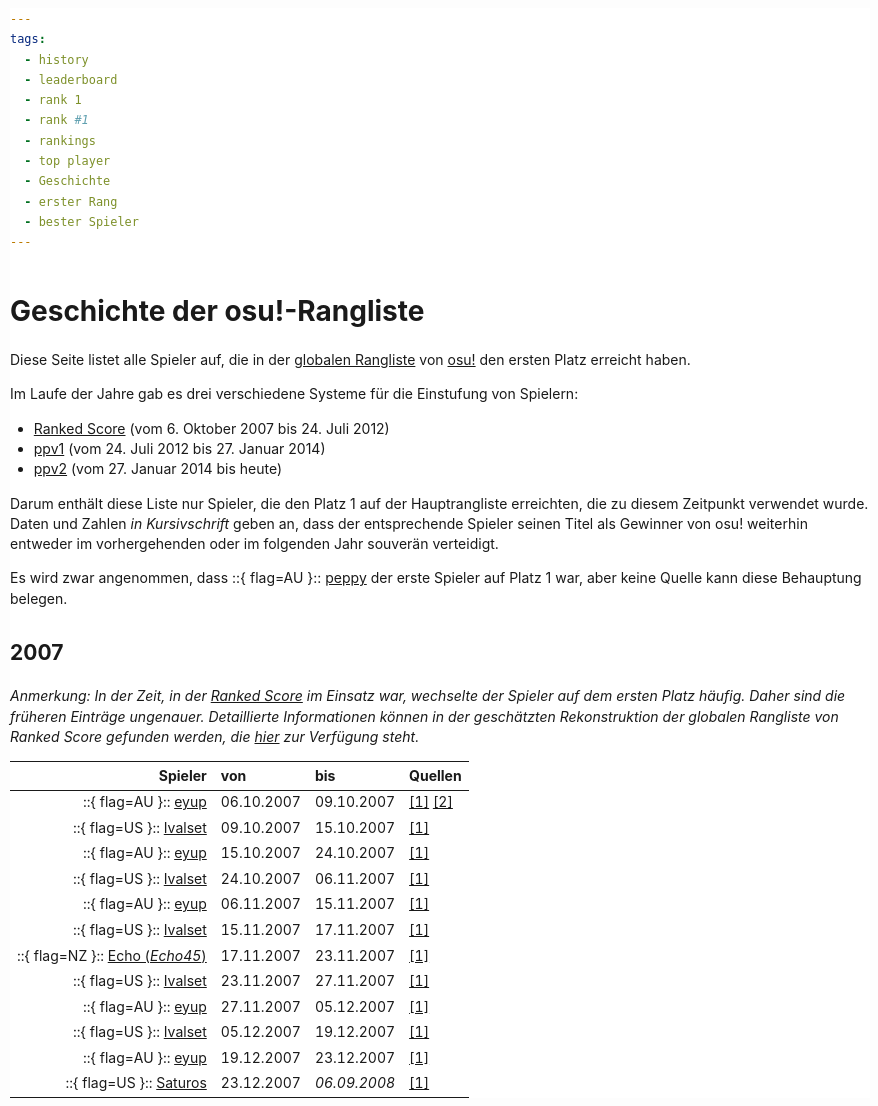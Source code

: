 ```yaml
---
tags:
  - history
  - leaderboard
  - rank 1
  - rank #1
  - rankings
  - top player
  - Geschichte
  - erster Rang
  - bester Spieler
---
```


# Geschichte der osu!-Rangliste

Diese Seite listet alle Spieler auf, die in der [globalen Rangliste](https://osu.ppy.sh/rankings/osu/performance) von [osu!](/wiki/Game_mode/osu!) den ersten Platz erreicht haben.

Im Laufe der Jahre gab es drei verschiedene Systeme für die Einstufung von Spielern:

- [Ranked Score](/wiki/Gameplay/Score/Ranked_score) (vom 6. Oktober 2007 bis 24. Juli 2012)
- [ppv1](/wiki/Performance_points/ppv1) (vom 24. Juli 2012 bis 27. Januar 2014)
- [ppv2](/wiki/Performance_points) (vom 27. Januar 2014 bis heute)

Darum enthält diese Liste nur Spieler, die den Platz 1 auf der Hauptrangliste erreichten, die zu diesem Zeitpunkt verwendet wurde. Daten und Zahlen *in Kursivschrift* geben an, dass der entsprechende Spieler seinen Titel als Gewinner von osu! weiterhin entweder im vorhergehenden oder im folgenden Jahr souverän verteidigt.

Es wird zwar angenommen, dass ::{ flag=AU }:: [peppy](https://osu.ppy.sh/users/2) der erste Spieler auf Platz 1 war, aber keine Quelle kann diese Behauptung belegen.

## 2007

*Anmerkung: In der Zeit, in der [Ranked Score](/wiki/Gameplay/Score/Ranked_score) im Einsatz war, wechselte der Spieler auf dem ersten Platz häufig. Daher sind die früheren Einträge ungenauer. Detaillierte Informationen können in der geschätzten Rekonstruktion der globalen Rangliste von Ranked Score gefunden werden, die [hier](https://docs.google.com/spreadsheets/d/1fcFtTNim7hminC2LaMGwTBwa6_GIHU8Sz-wQ_eXymiE) zur Verfügung steht.*

| Spieler | von | bis | Quellen |
| --: | :-- | :-- | :-- |
| ::{ flag=AU }:: [eyup](https://osu.ppy.sh/users/88) | 06.10.2007 | 09.10.2007 | [\[1\]](https://osu.ppy.sh/scores/osu/237) [\[2\]](https://web.archive.org/web/20071117154117/http://osu.ppy.sh/index.php?p=song&s=1) |
| ::{ flag=US }:: [Ivalset](https://osu.ppy.sh/users/827) | 09.10.2007 | 15.10.2007 | [\[1\]](https://web.archive.org/web/20071011215722/http://osu.ppy.sh/index.php?p=player) |
| ::{ flag=AU }:: [eyup](https://osu.ppy.sh/users/88) | 15.10.2007 | 24.10.2007 | [\[1\]](https://osu.ppy.sh/community/forums/topics/342) |
| ::{ flag=US }:: [Ivalset](https://osu.ppy.sh/users/827) | 24.10.2007 | 06.11.2007 | [\[1\]](https://web.archive.org/web/20071024063540/http://osu.ppy.sh/index.php?p=player) |
| ::{ flag=AU }:: [eyup](https://osu.ppy.sh/users/88) | 06.11.2007 | 15.11.2007 | [\[1\]](https://docs.google.com/spreadsheets/d/1fcFtTNim7hminC2LaMGwTBwa6_GIHU8Sz-wQ_eXymiE/edit?usp=sharing) |
| ::{ flag=US }:: [Ivalset](https://osu.ppy.sh/users/827) | 15.11.2007 | 17.11.2007 | [\[1\]](https://docs.google.com/spreadsheets/d/1fcFtTNim7hminC2LaMGwTBwa6_GIHU8Sz-wQ_eXymiE/edit?usp=sharing) |
| ::{ flag=NZ }:: [Echo (*Echo45*)](https://osu.ppy.sh/users/431) | 17.11.2007 | 23.11.2007 | [\[1\]](https://osu.ppy.sh/community/forums/topics/963) |
| ::{ flag=US }:: [Ivalset](https://osu.ppy.sh/users/827) | 23.11.2007 | 27.11.2007 | [\[1\]](https://web.archive.org/web/20071024063540/http://osu.ppy.sh/index.php?p=player) |
| ::{ flag=AU }:: [eyup](https://osu.ppy.sh/users/88) | 27.11.2007 | 05.12.2007 | [\[1\]](https://docs.google.com/spreadsheets/d/1fcFtTNim7hminC2LaMGwTBwa6_GIHU8Sz-wQ_eXymiE/edit?usp=sharing) |
| ::{ flag=US }:: [Ivalset](https://osu.ppy.sh/users/827) | 05.12.2007 | 19.12.2007 | [\[1\]](https://docs.google.com/spreadsheets/d/1fcFtTNim7hminC2LaMGwTBwa6_GIHU8Sz-wQ_eXymiE/edit?usp=sharing) |
| ::{ flag=AU }:: [eyup](https://osu.ppy.sh/users/88) | 19.12.2007 | 23.12.2007 | [\[1\]](https://docs.google.com/spreadsheets/d/1fcFtTNim7hminC2LaMGwTBwa6_GIHU8Sz-wQ_eXymiE/edit?usp=sharing) |
| ::{ flag=US }:: [Saturos](https://osu.ppy.sh/users/3781) | 23.12.2007 | *06.09.2008* | [\[1\]](https://web.archive.org/web/20071224062629/http://osu.ppy.sh/index.php?p=player) |

